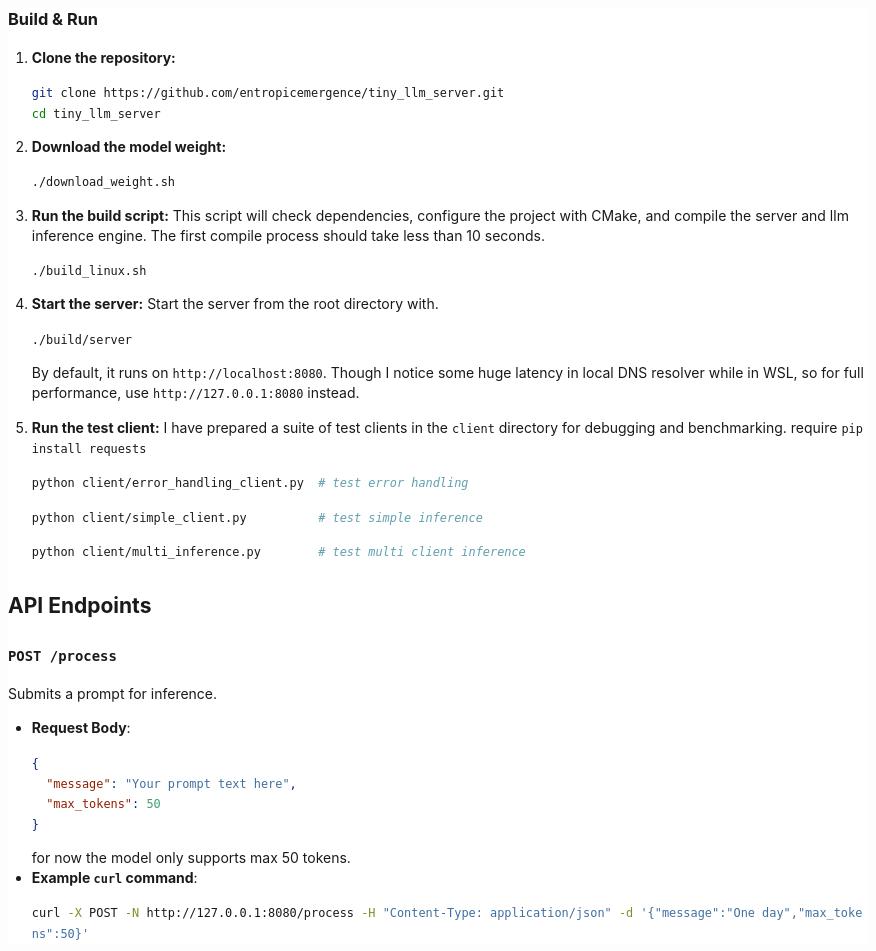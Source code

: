 ### Build & Run

1.  **Clone the repository:**
    ```bash
    git clone https://github.com/entropicemergence/tiny_llm_server.git
    cd tiny_llm_server
    ```

2.  **Download the model weight:**
    ```bash
    ./download_weight.sh
    ```

3.  **Run the build script:**
    This script will check dependencies, configure the project with CMake, and compile the server and llm inference engine. The first compile process should take less than 10 seconds.
    ```bash
    ./build_linux.sh
    ```

4.  **Start the server:**
    Start the server from the root directory with. 
    ```bash
    ./build/server
    ```
    By default, it runs on `http://localhost:8080`. Though I notice some huge latency in local DNS resolver while in WSL, so for full performance, use `http://127.0.0.1:8080` instead.

5.  **Run the test client:**
    I have prepared a suite of test clients in the `client` directory for debugging and benchmarking. require `pip install requests`
    ```bash
    python client/error_handling_client.py  # test error handling
    ```
    ```bash
    python client/simple_client.py          # test simple inference
    ```
    ```bash
    python client/multi_inference.py        # test multi client inference
    ```

## API Endpoints

### `POST /process`

Submits a prompt for inference.

-   **Request Body**:
    ```json
    {
      "message": "Your prompt text here",
      "max_tokens": 50
    }
    ```
    for now the model only supports max 50 tokens.
-   **Example `curl` command**:
    ```bash
    curl -X POST -N http://127.0.0.1:8080/process -H "Content-Type: application/json" -d '{"message":"One day","max_tokens":50}'
    ```
